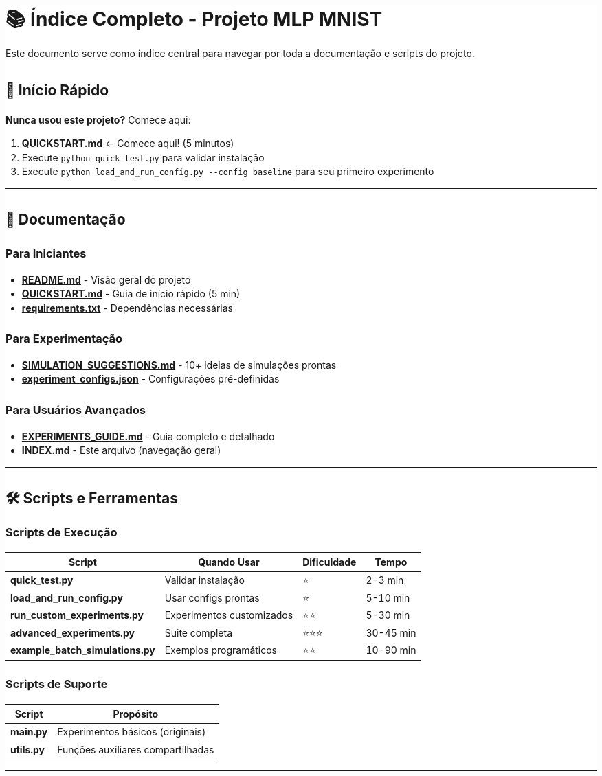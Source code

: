 # 📚 Índice Completo - Projeto MLP MNIST

Este documento serve como índice central para navegar por toda a documentação e scripts do projeto.

## 🎯 Início Rápido

**Nunca usou este projeto?** Comece aqui:

1. **[QUICKSTART.md](QUICKSTART.md)** ← Comece aqui! (5 minutos)
2. Execute `python quick_test.py` para validar instalação
3. Execute `python load_and_run_config.py --config baseline` para seu primeiro experimento

---

## 📖 Documentação

### Para Iniciantes
- **[README.md](README.md)** - Visão geral do projeto
- **[QUICKSTART.md](QUICKSTART.md)** - Guia de início rápido (5 min)
- **[requirements.txt](requirements.txt)** - Dependências necessárias

### Para Experimentação
- **[SIMULATION_SUGGESTIONS.md](SIMULATION_SUGGESTIONS.md)** - 10+ ideias de simulações prontas
- **[experiment_configs.json](experiment_configs.json)** - Configurações pré-definidas

### Para Usuários Avançados
- **[EXPERIMENTS_GUIDE.md](EXPERIMENTS_GUIDE.md)** - Guia completo e detalhado
- **[INDEX.md](INDEX.md)** - Este arquivo (navegação geral)

---

## 🛠️ Scripts e Ferramentas

### Scripts de Execução

| Script | Quando Usar | Dificuldade | Tempo |
|--------|-------------|-------------|-------|
| **quick_test.py** | Validar instalação | ⭐ | 2-3 min |
| **load_and_run_config.py** | Usar configs prontas | ⭐ | 5-10 min |
| **run_custom_experiments.py** | Experimentos customizados | ⭐⭐ | 5-30 min |
| **advanced_experiments.py** | Suite completa | ⭐⭐⭐ | 30-45 min |
| **example_batch_simulations.py** | Exemplos programáticos | ⭐⭐ | 10-90 min |

### Scripts de Suporte

| Script | Propósito |
|--------|-----------|
| **main.py** | Experimentos básicos (originais) |
| **utils.py** | Funções auxiliares compartilhadas |

---